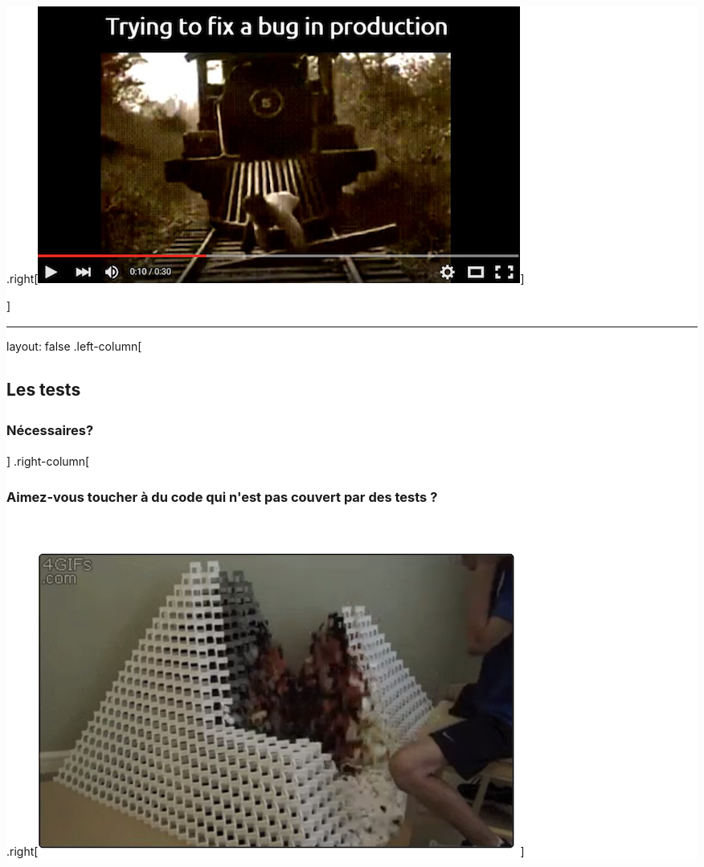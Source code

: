 .right[![commitstrip-demo](images/buginprod.png)]

]

---

layout: false
.left-column[
  ## Les tests
  ### Nécessaires?
]
.right-column[
### Aimez-vous toucher à du code qui n'est pas couvert par des tests ?

<br>

.right[![commitstrip-demo](images/codewithnotests.png)]
